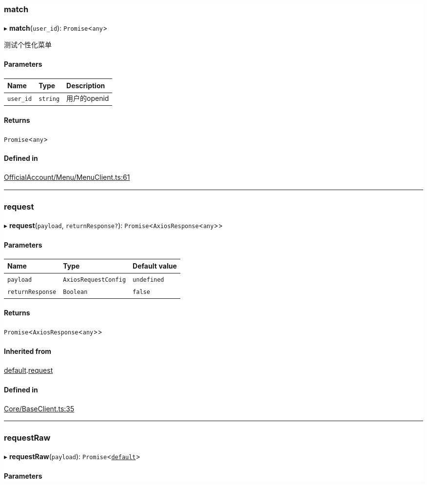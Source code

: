 ### match

▸ **match**(`user_id`): `Promise`<`any`\>

测试个性化菜单

#### Parameters

| Name | Type | Description |
| :------ | :------ | :------ |
| `user_id` | `string` | 用户的openid |

#### Returns

`Promise`<`any`\>

#### Defined in

[OfficialAccount/Menu/MenuClient.ts:61](https://github.com/hpyer/node-easywechat/blob/e4961d7/src/OfficialAccount/Menu/MenuClient.ts#L61)

___

### request

▸ **request**(`payload`, `returnResponse?`): `Promise`<`AxiosResponse`<`any`\>\>

#### Parameters

| Name | Type | Default value |
| :------ | :------ | :------ |
| `payload` | `AxiosRequestConfig` | `undefined` |
| `returnResponse` | `Boolean` | `false` |

#### Returns

`Promise`<`AxiosResponse`<`any`\>\>

#### Inherited from

[default](Core_BaseClient.default.md).[request](Core_BaseClient.default.md#request)

#### Defined in

[Core/BaseClient.ts:35](https://github.com/hpyer/node-easywechat/blob/e4961d7/src/Core/BaseClient.ts#L35)

___

### requestRaw

▸ **requestRaw**(`payload`): `Promise`<[`default`](Core_Http_Response.default.md)\>

#### Parameters
